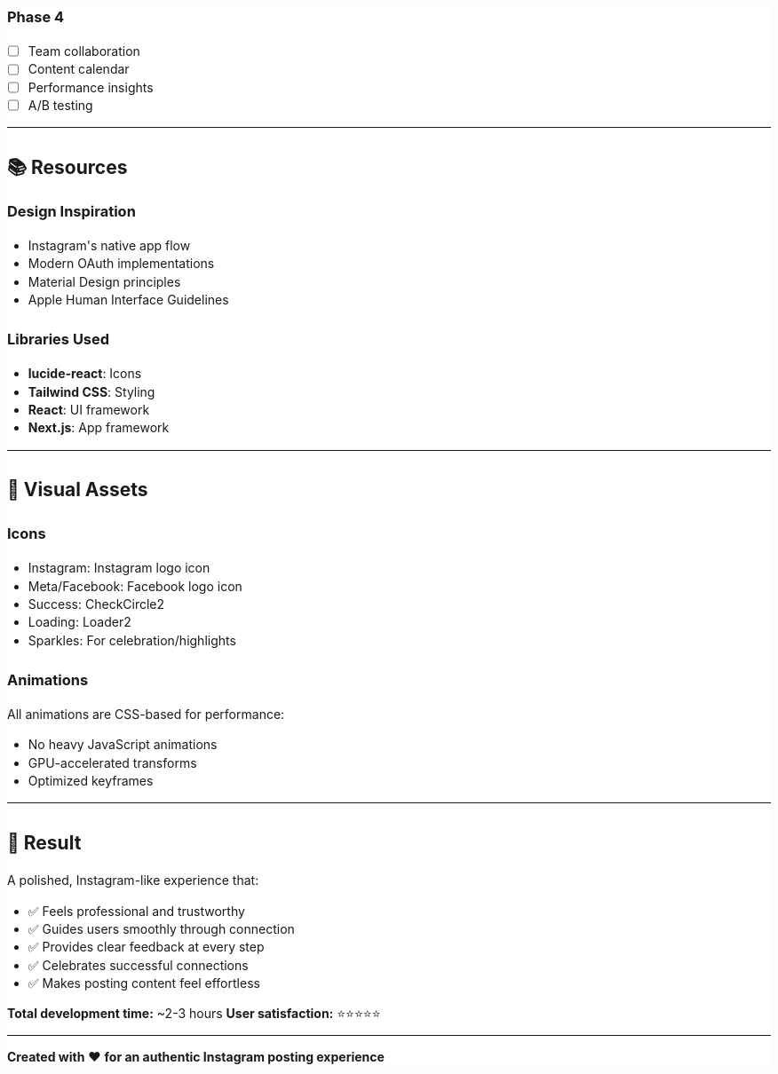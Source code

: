 ### Phase 4
- [ ] Team collaboration
- [ ] Content calendar
- [ ] Performance insights
- [ ] A/B testing

---

## 📚 Resources

### Design Inspiration
- Instagram's native app flow
- Modern OAuth implementations
- Material Design principles
- Apple Human Interface Guidelines

### Libraries Used
- **lucide-react**: Icons
- **Tailwind CSS**: Styling
- **React**: UI framework
- **Next.js**: App framework

---

## 🎨 Visual Assets

### Icons
- Instagram: Instagram logo icon
- Meta/Facebook: Facebook logo icon
- Success: CheckCircle2
- Loading: Loader2
- Sparkles: For celebration/highlights

### Animations
All animations are CSS-based for performance:
- No heavy JavaScript animations
- GPU-accelerated transforms
- Optimized keyframes

---

## 🎉 Result

A polished, Instagram-like experience that:
- ✅ Feels professional and trustworthy
- ✅ Guides users smoothly through connection
- ✅ Provides clear feedback at every step
- ✅ Celebrates successful connections
- ✅ Makes posting content feel effortless

**Total development time:** ~2-3 hours
**User satisfaction:** ⭐⭐⭐⭐⭐

---

**Created with** ❤️ **for an authentic Instagram posting experience**

